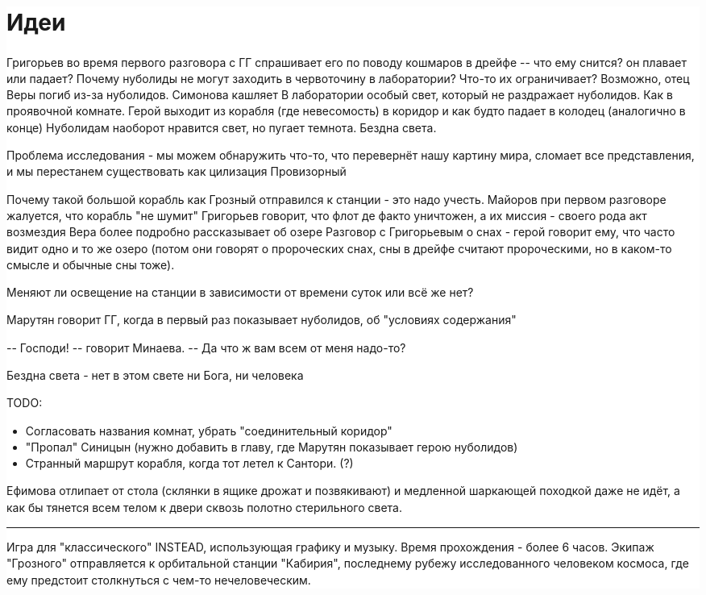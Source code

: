 # Идеи

Григорьев во время первого разговора с ГГ спрашивает его по поводу кошмаров в дрейфе -- что ему снится? он плавает или падает?
Почему нуболиды не могут заходить в червоточину в лаборатории? Что-то их ограничивает?
Возможно, отец Веры погиб из-за нуболидов.
Симонова кашляет
В лаборатории особый свет, который не раздражает нуболидов. Как в проявочной комнате.
Герой выходит из корабля (где невесомость) в коридор и как будто падает в колодец (аналогично в конце)
Нуболидам наоборот нравится свет, но пугает темнота. Бездна света.

Проблема исследования - мы можем обнаружить что-то, что перевернёт нашу картину мира, сломает все представления, и мы перестанем существовать как цилизация
Провизорный

Почему такой большой корабль как Грозный отправился к станции - это надо учесть.
Майоров при первом разговоре жалуется, что корабль "не шумит"
Григорьев говорит, что флот де факто уничтожен, а их миссия - своего рода акт возмездия
Вера более подробно рассказывает об озере
Разговор с Григорьевым о снах - герой говорит ему, что часто видит одно и то же озеро
(потом они говорят о пророческих снах, сны в дрейфе считают пророческими, но в каком-то смысле и
обычные сны тоже).

Меняют ли освещение на станции в зависимости от времени суток или всё же нет?

Марутян говорит ГГ, когда в первый раз показывает нуболидов, об "условиях содержания"

-- Господи! -- говорит Минаева. -- Да что ж вам всем от меня надо-то?

Бездна света - нет в этом свете ни Бога, ни человека

TODO:
* Согласовать названия комнат, убрать "соединительный коридор"
* "Пропал" Синицын (нужно добавить в главу, где Марутян показывает герою нуболидов)
* Странный маршрут корабля, когда тот летел к Сантори. (?)

Ефимова отлипает от стола (склянки в ящике дрожат и позвякивают) и медленной шаркающей походкой даже не идёт, а как бы тянется всем телом к двери сквозь полотно стерильного света.

***

Игра для "классического" INSTEAD, использующая графику и музыку. Время прохождения - более 6 часов.
Экипаж "Грозного" отправляется к орбитальной станции "Кабирия", последнему рубежу
исследованного человеком космоса, где ему предстоит столкнуться с чем-то нечеловеческим.
